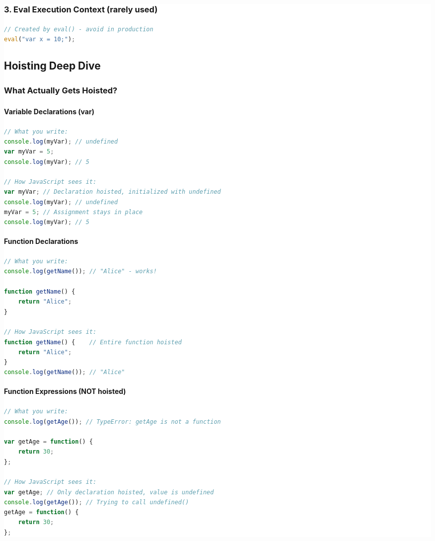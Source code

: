 ### 3. Eval Execution Context (rarely used)
```javascript
// Created by eval() - avoid in production
eval("var x = 10;");
```

## Hoisting Deep Dive

### What Actually Gets Hoisted?

#### Variable Declarations (var)
```javascript
// What you write:
console.log(myVar); // undefined
var myVar = 5;
console.log(myVar); // 5

// How JavaScript sees it:
var myVar; // Declaration hoisted, initialized with undefined
console.log(myVar); // undefined
myVar = 5; // Assignment stays in place
console.log(myVar); // 5
```

#### Function Declarations
```javascript
// What you write:
console.log(getName()); // "Alice" - works!

function getName() {
    return "Alice";
}

// How JavaScript sees it:
function getName() {    // Entire function hoisted
    return "Alice";
}
console.log(getName()); // "Alice"
```

#### Function Expressions (NOT hoisted)
```javascript
// What you write:
console.log(getAge()); // TypeError: getAge is not a function

var getAge = function() {
    return 30;
};

// How JavaScript sees it:
var getAge; // Only declaration hoisted, value is undefined
console.log(getAge()); // Trying to call undefined()
getAge = function() {
    return 30;
};
```
